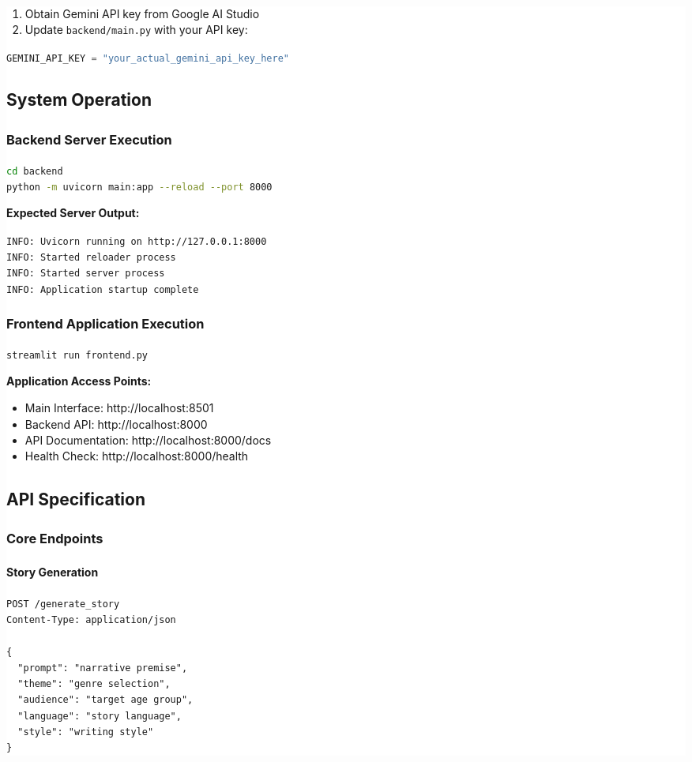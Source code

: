 1. Obtain Gemini API key from Google AI Studio
2. Update `backend/main.py` with your API key:
```python
GEMINI_API_KEY = "your_actual_gemini_api_key_here"
```

## System Operation

### Backend Server Execution

```bash
cd backend
python -m uvicorn main:app --reload --port 8000
```

**Expected Server Output:**
```
INFO: Uvicorn running on http://127.0.0.1:8000
INFO: Started reloader process
INFO: Started server process
INFO: Application startup complete
```

### Frontend Application Execution

```bash
streamlit run frontend.py
```

**Application Access Points:**
- Main Interface: http://localhost:8501
- Backend API: http://localhost:8000
- API Documentation: http://localhost:8000/docs
- Health Check: http://localhost:8000/health

## API Specification

### Core Endpoints

#### Story Generation
```http
POST /generate_story
Content-Type: application/json

{
  "prompt": "narrative premise",
  "theme": "genre selection",
  "audience": "target age group",
  "language": "story language",
  "style": "writing style"
}
```
